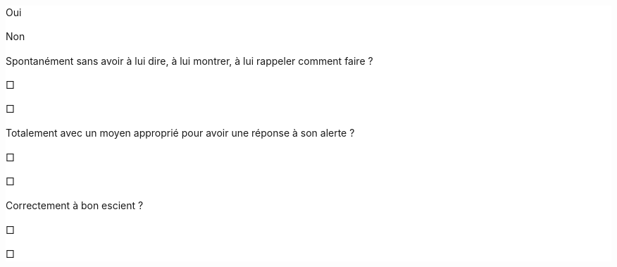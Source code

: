 </td>
      <td>

Oui

</td>
      <td>

Non

</td>
    </tr>
    <tr>
      <td>

Spontanément sans avoir à lui dire, à lui montrer, à lui rappeler comment faire ?

</td>
      <td>

□

</td>
      <td>

□

</td>
    </tr>
    <tr>
      <td>

Totalement avec un moyen approprié pour avoir une réponse à son alerte ?

</td>
      <td>

□

</td>
      <td>

□

</td>
    </tr>
    <tr>
      <td>

Correctement à bon escient ?

</td>
      <td>

□

</td>
      <td>

□
